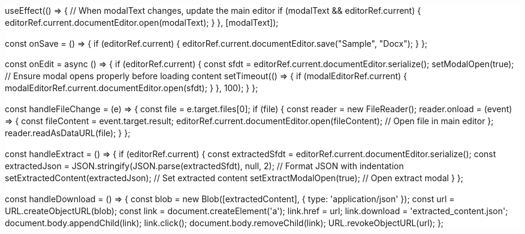   useEffect(() => {
    // When modalText changes, update the main editor
    if (modalText && editorRef.current) {
      editorRef.current.documentEditor.open(modalText);
    }
  }, [modalText]);

  const onSave = () => {
    if (editorRef.current) {
      editorRef.current.documentEditor.save("Sample", "Docx");
    }
  };

  const onEdit = async () => {
    if (editorRef.current) {
      const sfdt = editorRef.current.documentEditor.serialize();
      setModalOpen(true);
      // Ensure modal opens properly before loading content
      setTimeout(() => {
        if (modalEditorRef.current) {
          modalEditorRef.current.documentEditor.open(sfdt);
        }
      }, 100);
    }
  };

  const handleFileChange = (e) => {
    const file = e.target.files[0];
    if (file) {
      const reader = new FileReader();
      reader.onload = (event) => {
        const fileContent = event.target.result;
        editorRef.current.documentEditor.open(fileContent); // Open file in main editor
      };
      reader.readAsDataURL(file);
    }
  };

  const handleExtract = () => {
    if (editorRef.current) {
      const extractedSfdt = editorRef.current.documentEditor.serialize();
      const extractedJson = JSON.stringify(JSON.parse(extractedSfdt), null, 2); // Format JSON with indentation
      setExtractedContent(extractedJson); // Set extracted content
      setExtractModalOpen(true); // Open extract modal
    }
  };

  const handleDownload = () => {
    const blob = new Blob([extractedContent], { type: 'application/json' });
    const url = URL.createObjectURL(blob);
    const link = document.createElement('a');
    link.href = url;
    link.download = 'extracted_content.json';
    document.body.appendChild(link);
    link.click();
    document.body.removeChild(link);
    URL.revokeObjectURL(url);
  };
